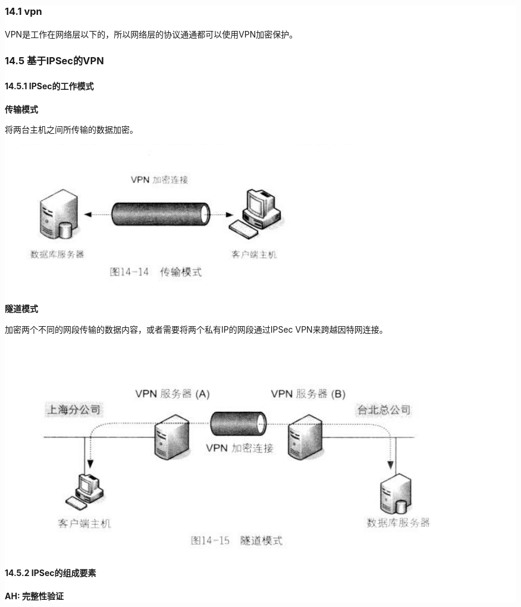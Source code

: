### 14.1 vpn

VPN是工作在网络层以下的，所以网络层的协议通通都可以使用VPN加密保护。

### 14.5 基于IPSec的VPN

#### 14.5.1 IPSec的工作模式

**传输模式**

将两台主机之间所传输的数据加密。

![](img/08.png)

**隧道模式**

加密两个不同的网段传输的数据内容，或者需要将两个私有IP的网段通过IPSec VPN来跨越因特网连接。

![](img/09.png)

#### 14.5.2 IPSec的组成要素

**AH: 完整性验证**
